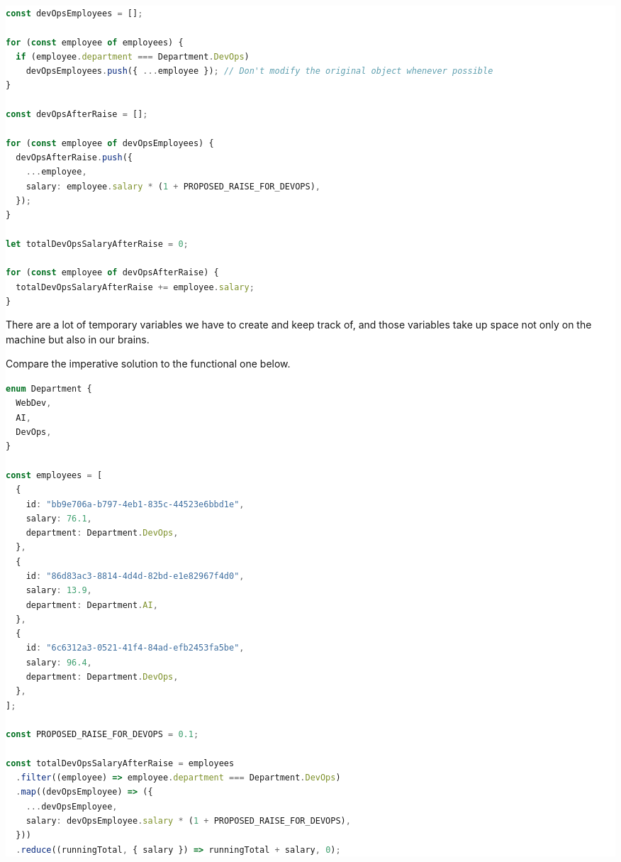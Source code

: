 ```ts title="Imperative Style"
const devOpsEmployees = [];

for (const employee of employees) {
  if (employee.department === Department.DevOps)
    devOpsEmployees.push({ ...employee }); // Don't modify the original object whenever possible
}

const devOpsAfterRaise = [];

for (const employee of devOpsEmployees) {
  devOpsAfterRaise.push({
    ...employee,
    salary: employee.salary * (1 + PROPOSED_RAISE_FOR_DEVOPS),
  });
}

let totalDevOpsSalaryAfterRaise = 0;

for (const employee of devOpsAfterRaise) {
  totalDevOpsSalaryAfterRaise += employee.salary;
}
```

There are a lot of temporary variables we have to create and keep track of, and those variables take up space not only on the machine but also in our brains.

Compare the imperative solution to the functional one below.

```ts title="Functional Style"
enum Department {
  WebDev,
  AI,
  DevOps,
}

const employees = [
  {
    id: "bb9e706a-b797-4eb1-835c-44523e6bbd1e",
    salary: 76.1,
    department: Department.DevOps,
  },
  {
    id: "86d83ac3-8814-4d4d-82bd-e1e82967f4d0",
    salary: 13.9,
    department: Department.AI,
  },
  {
    id: "6c6312a3-0521-41f4-84ad-efb2453fa5be",
    salary: 96.4,
    department: Department.DevOps,
  },
];

const PROPOSED_RAISE_FOR_DEVOPS = 0.1;

const totalDevOpsSalaryAfterRaise = employees
  .filter((employee) => employee.department === Department.DevOps)
  .map((devOpsEmployee) => ({
    ...devOpsEmployee,
    salary: devOpsEmployee.salary * (1 + PROPOSED_RAISE_FOR_DEVOPS),
  }))
  .reduce((runningTotal, { salary }) => runningTotal + salary, 0);
```
